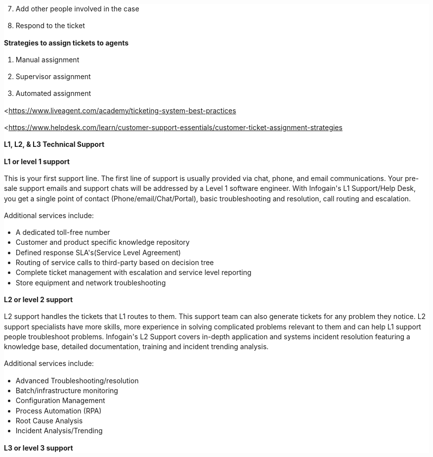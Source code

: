 7.  Add other people involved in the case

8.  Respond to the ticket



**Strategies to assign tickets to agents**

1.  Manual assignment

2.  Supervisor assignment

3.  Automated assignment



<https://www.liveagent.com/academy/ticketing-system-best-practices

<https://www.helpdesk.com/learn/customer-support-essentials/customer-ticket-assignment-strategies



**L1, L2, & L3 Technical Support**

**L1 or level 1 support**

This is your first support line. The first line of support is usually provided via chat, phone, and email communications. Your pre-sale support emails and support chats will be addressed by a Level 1 software engineer. With Infogain's L1 Support/Help Desk, you get a single point of contact (Phone/email/Chat/Portal), basic troubleshooting and resolution, call routing and escalation.



Additional services include:
-   A dedicated toll-free number
-   Customer and product specific knowledge repository
-   Defined response SLA's(Service Level Agreement)
-   Routing of service calls to third-party based on decision tree
-   Complete ticket management with escalation and service level reporting
-   Store equipment and network troubleshooting



**L2 or level 2 support**

L2 support handles the tickets that L1 routes to them. This support team can also generate tickets for any problem they notice. L2 support specialists have more skills, more experience in solving complicated problems relevant to them and can help L1 support people troubleshoot problems. Infogain's L2 Support covers in-depth application and systems incident resolution featuring a knowledge base, detailed documentation, training and incident trending analysis.



Additional services include:
-   Advanced Troubleshooting/resolution
-   Batch/infrastructure monitoring
-   Configuration Management
-   Process Automation (RPA)
-   Root Cause Analysis
-   Incident Analysis/Trending



**L3 or level 3 support**
